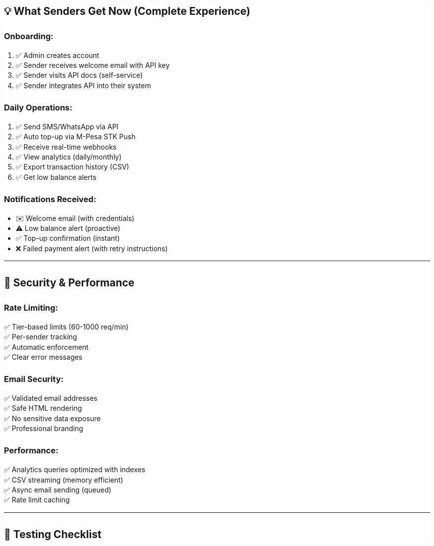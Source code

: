 
## 💡 What Senders Get Now (Complete Experience)

### Onboarding:
1. ✅ Admin creates account
2. ✅ Sender receives welcome email with API key
3. ✅ Sender visits API docs (self-service)
4. ✅ Sender integrates API into their system

### Daily Operations:
1. ✅ Send SMS/WhatsApp via API
2. ✅ Auto top-up via M-Pesa STK Push
3. ✅ Receive real-time webhooks
4. ✅ View analytics (daily/monthly)
5. ✅ Export transaction history (CSV)
6. ✅ Get low balance alerts

### Notifications Received:
- ✉️ Welcome email (with credentials)
- ⚠️ Low balance alert (proactive)
- ✅ Top-up confirmation (instant)
- ❌ Failed payment alert (with retry instructions)

---

## 🔐 Security & Performance

### Rate Limiting:
✅ Tier-based limits (60-1000 req/min)  
✅ Per-sender tracking  
✅ Automatic enforcement  
✅ Clear error messages  

### Email Security:
✅ Validated email addresses  
✅ Safe HTML rendering  
✅ No sensitive data exposure  
✅ Professional branding  

### Performance:
✅ Analytics queries optimized with indexes  
✅ CSV streaming (memory efficient)  
✅ Async email sending (queued)  
✅ Rate limit caching  

---

## 🧪 Testing Checklist
